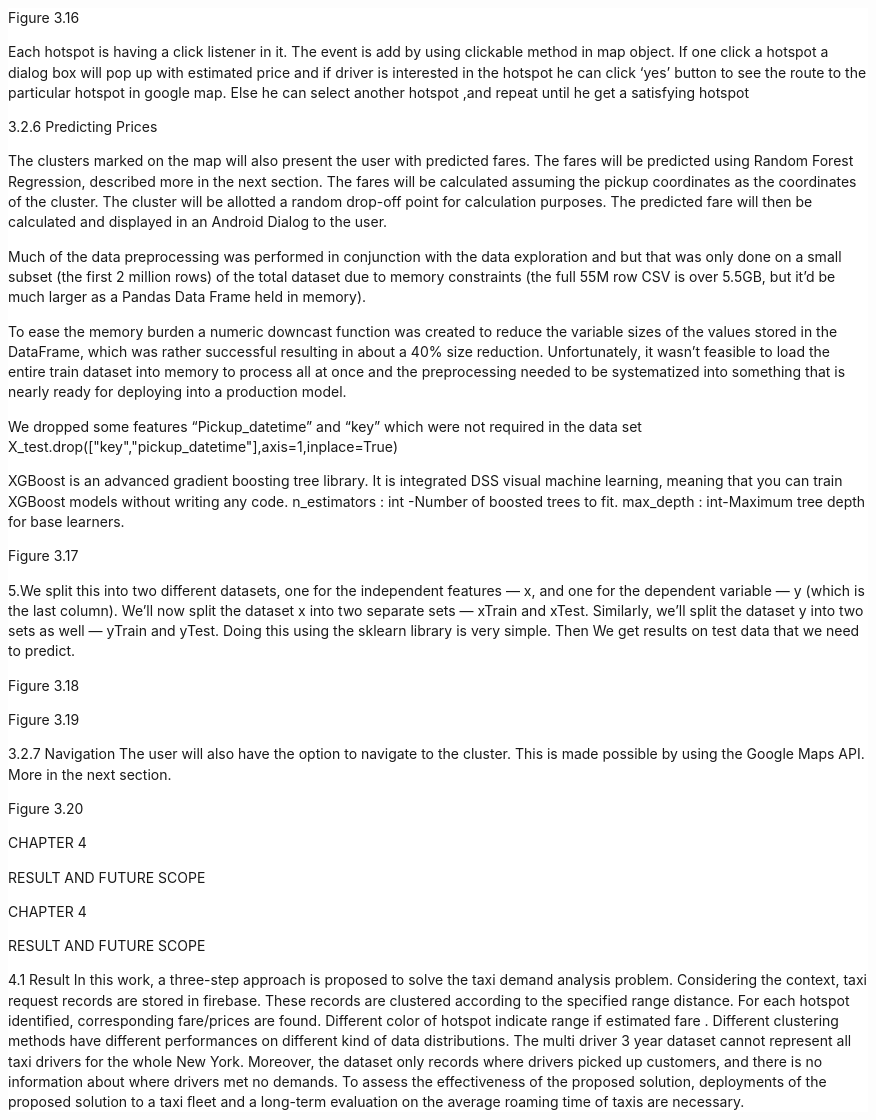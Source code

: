 Figure 3.16

Each hotspot is having a click listener in it. The event is add by using clickable method in map object. If one click a hotspot a dialog box will pop up with estimated price and if driver is interested in the hotspot he can click ‘yes’ button to see the route to the particular hotspot in google map. Else he can select another hotspot ,and repeat until he get a satisfying hotspot

3.2.6 Predicting Prices

The clusters marked on the map will also present the user with predicted fares. The fares will be predicted using Random Forest Regression, described more in the next section. The fares will be calculated assuming the pickup coordinates as the coordinates of the cluster. The cluster will be allotted a random drop-off point for calculation purposes. The predicted fare will then be calculated and displayed in an Android Dialog to the user.

Much of the data preprocessing was performed in conjunction with the data exploration and but that was only done on a small subset (the first 2 million rows) of the total dataset due to memory constraints (the full 55M row CSV is over 5.5GB, but it’d be much larger as a Pandas Data Frame held in memory).

To ease the memory burden a numeric downcast function was created to reduce the variable sizes of the values stored in the DataFrame, which was rather successful resulting in about a 40% size reduction. Unfortunately, it wasn’t feasible to load the entire train dataset into memory to process all at once and the preprocessing needed to be systematized into something that is nearly ready for deploying into a production model.

We dropped some features “Pickup_datetime” and “key” which were not required in the data set X_test.drop(["key","pickup_datetime"],axis=1,inplace=True)

XGBoost is an advanced gradient boosting tree library. It is integrated DSS visual machine learning, meaning that you can train XGBoost models without writing any code. n_estimators : int -Number of boosted trees to fit. max_depth : int-Maximum tree depth for base learners.

Figure 3.17

5.We split this into two different datasets, one for the independent features — x, and one for the dependent variable — y (which is the last column). We’ll now split the dataset x into two separate sets — xTrain and xTest. Similarly, we’ll split the dataset y into two sets as well — yTrain and yTest. Doing this using the sklearn library is very simple. Then We get results on test data that we need to predict.

Figure 3.18

Figure 3.19

3.2.7 Navigation The user will also have the option to navigate to the cluster. This is made possible by using the Google Maps API. More in the next section.

Figure 3.20

CHAPTER 4

RESULT AND FUTURE SCOPE

CHAPTER 4

RESULT AND FUTURE SCOPE

4.1 Result In this work, a three-step approach is proposed to solve the taxi demand analysis problem. Considering the context, taxi request records are stored in firebase. These records are clustered according to the specified range distance. For each hotspot identiﬁed, corresponding fare/prices are found. Different color of hotspot indicate range if estimated fare . Different clustering methods have different performances on different kind of data distributions. The multi driver 3 year dataset cannot represent all taxi drivers for the whole New York. Moreover, the dataset only records where drivers picked up customers, and there is no information about where drivers met no demands. To assess the effectiveness of the proposed solution, deployments of the proposed solution to a taxi ﬂeet and a long-term evaluation on the average roaming time of taxis are necessary.
